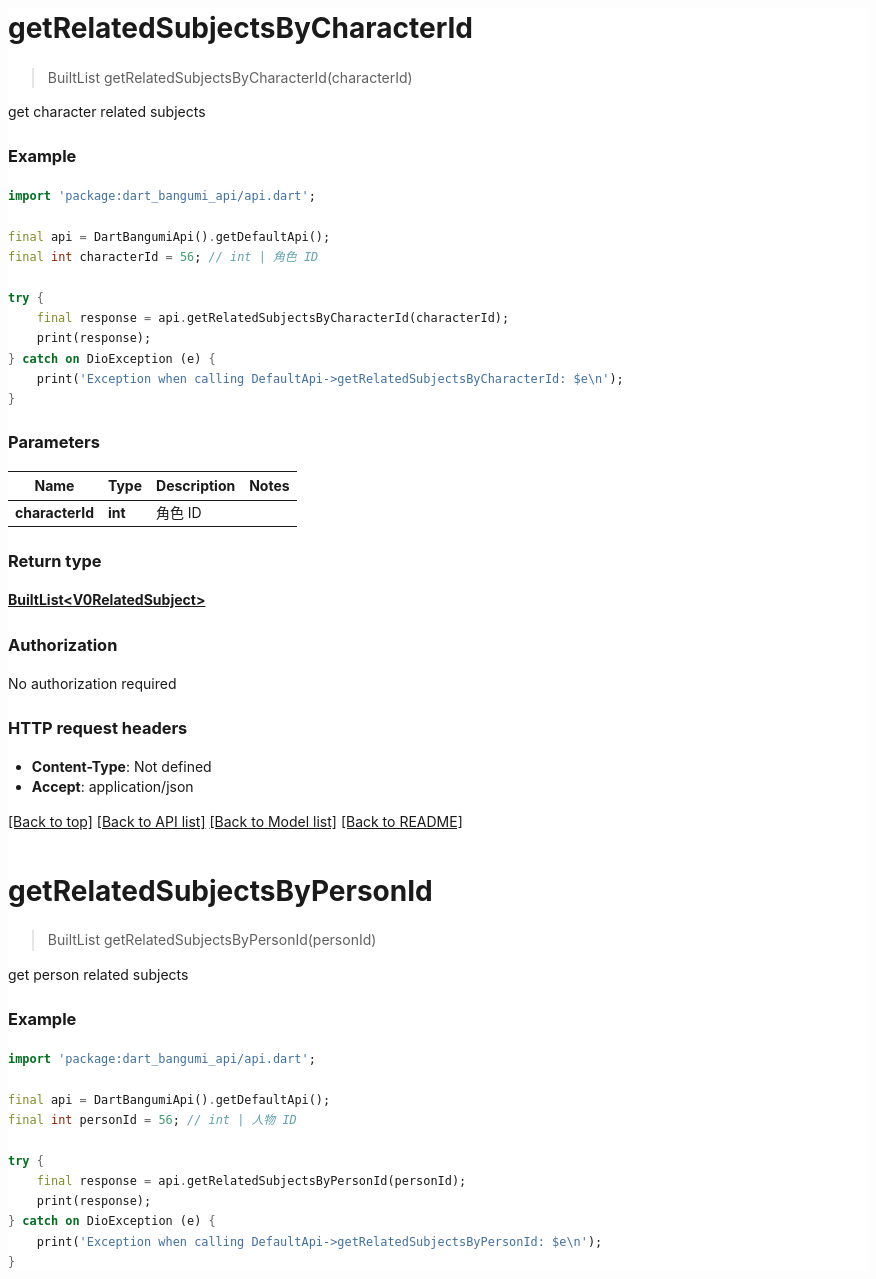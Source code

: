 # **getRelatedSubjectsByCharacterId**
> BuiltList<V0RelatedSubject> getRelatedSubjectsByCharacterId(characterId)

get character related subjects

### Example
```dart
import 'package:dart_bangumi_api/api.dart';

final api = DartBangumiApi().getDefaultApi();
final int characterId = 56; // int | 角色 ID

try {
    final response = api.getRelatedSubjectsByCharacterId(characterId);
    print(response);
} catch on DioException (e) {
    print('Exception when calling DefaultApi->getRelatedSubjectsByCharacterId: $e\n');
}
```

### Parameters

Name | Type | Description  | Notes
------------- | ------------- | ------------- | -------------
 **characterId** | **int**| 角色 ID | 

### Return type

[**BuiltList&lt;V0RelatedSubject&gt;**](V0RelatedSubject.md)

### Authorization

No authorization required

### HTTP request headers

 - **Content-Type**: Not defined
 - **Accept**: application/json

[[Back to top]](#) [[Back to API list]](../README.md#documentation-for-api-endpoints) [[Back to Model list]](../README.md#documentation-for-models) [[Back to README]](../README.md)

# **getRelatedSubjectsByPersonId**
> BuiltList<V0RelatedSubject> getRelatedSubjectsByPersonId(personId)

get person related subjects

### Example
```dart
import 'package:dart_bangumi_api/api.dart';

final api = DartBangumiApi().getDefaultApi();
final int personId = 56; // int | 人物 ID

try {
    final response = api.getRelatedSubjectsByPersonId(personId);
    print(response);
} catch on DioException (e) {
    print('Exception when calling DefaultApi->getRelatedSubjectsByPersonId: $e\n');
}
```
